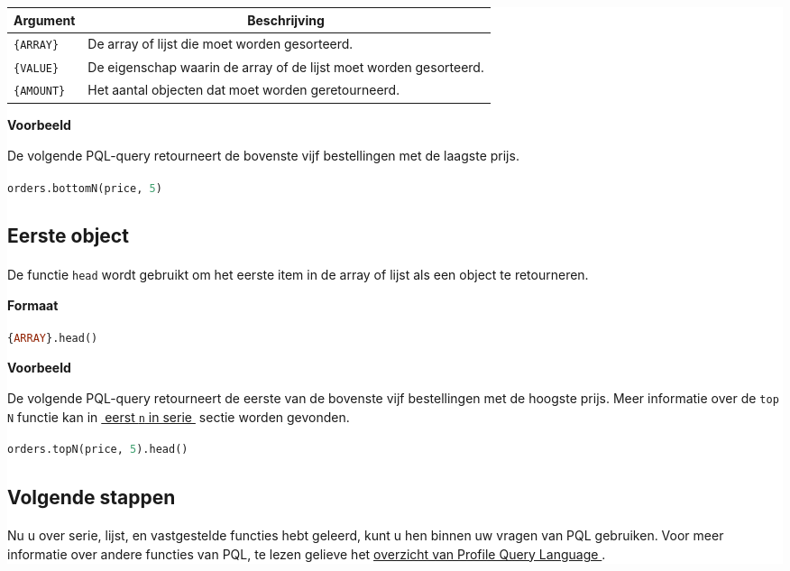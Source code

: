 | Argument | Beschrijving |
| --------- | ----------- | 
| `{ARRAY}` | De array of lijst die moet worden gesorteerd. |
| `{VALUE}` | De eigenschap waarin de array of de lijst moet worden gesorteerd. |
| `{AMOUNT}` | Het aantal objecten dat moet worden geretourneerd. |

**Voorbeeld**

De volgende PQL-query retourneert de bovenste vijf bestellingen met de laagste prijs.

```sql
orders.bottomN(price, 5)
```

## Eerste object

De functie `head` wordt gebruikt om het eerste item in de array of lijst als een object te retourneren.

**Formaat**

```sql
{ARRAY}.head()
```

**Voorbeeld**

De volgende PQL-query retourneert de eerste van de bovenste vijf bestellingen met de hoogste prijs. Meer informatie over de `topN` functie kan in [&#x200B; eerst `n` in serie &#x200B;](#first-n) sectie worden gevonden.

```sql
orders.topN(price, 5).head()
```

## Volgende stappen

Nu u over serie, lijst, en vastgestelde functies hebt geleerd, kunt u hen binnen uw vragen van PQL gebruiken. Voor meer informatie over andere functies van PQL, te lezen gelieve het [&#x200B; overzicht van Profile Query Language &#x200B;](./overview.md).
